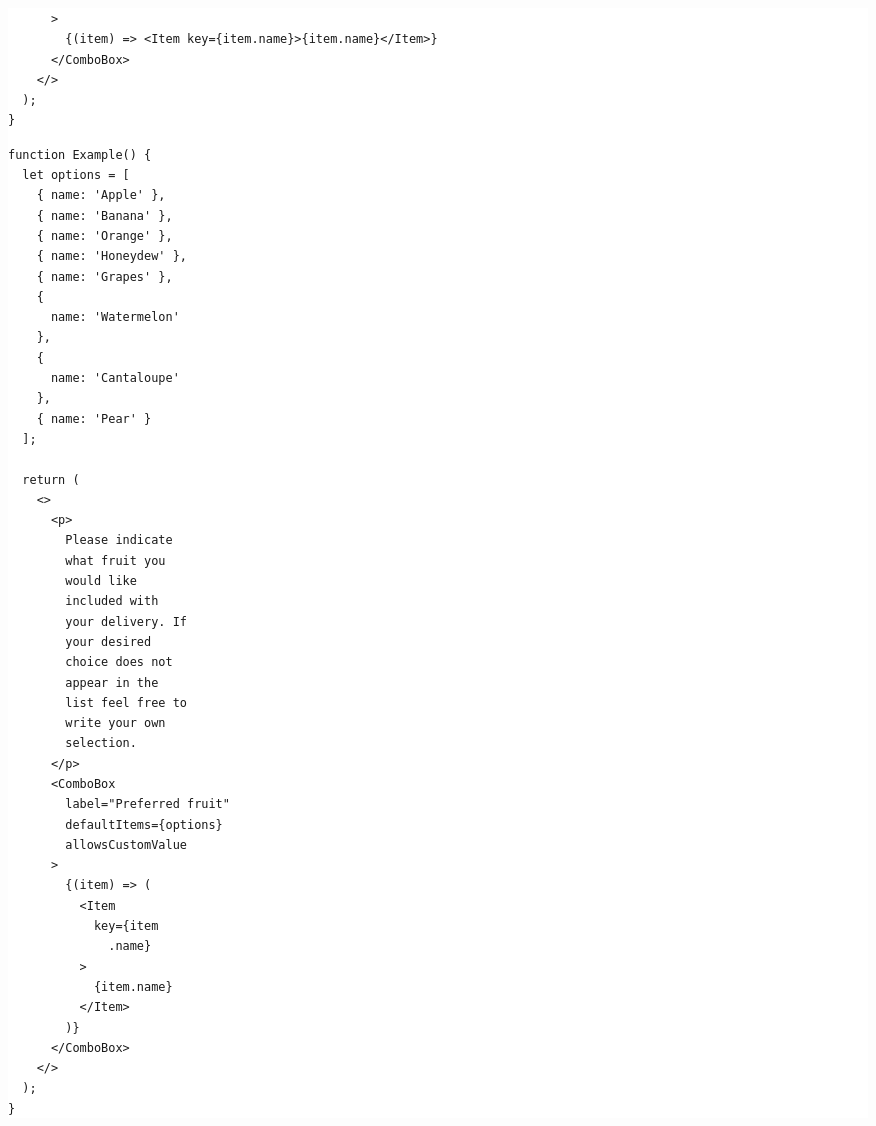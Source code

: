 ```
      >
        {(item) => <Item key={item.name}>{item.name}</Item>}
      </ComboBox>
    </>
  );
}
```

```
function Example() {
  let options = [
    { name: 'Apple' },
    { name: 'Banana' },
    { name: 'Orange' },
    { name: 'Honeydew' },
    { name: 'Grapes' },
    {
      name: 'Watermelon'
    },
    {
      name: 'Cantaloupe'
    },
    { name: 'Pear' }
  ];

  return (
    <>
      <p>
        Please indicate
        what fruit you
        would like
        included with
        your delivery. If
        your desired
        choice does not
        appear in the
        list feel free to
        write your own
        selection.
      </p>
      <ComboBox
        label="Preferred fruit"
        defaultItems={options}
        allowsCustomValue
      >
        {(item) => (
          <Item
            key={item
              .name}
          >
            {item.name}
          </Item>
        )}
      </ComboBox>
    </>
  );
}
```
